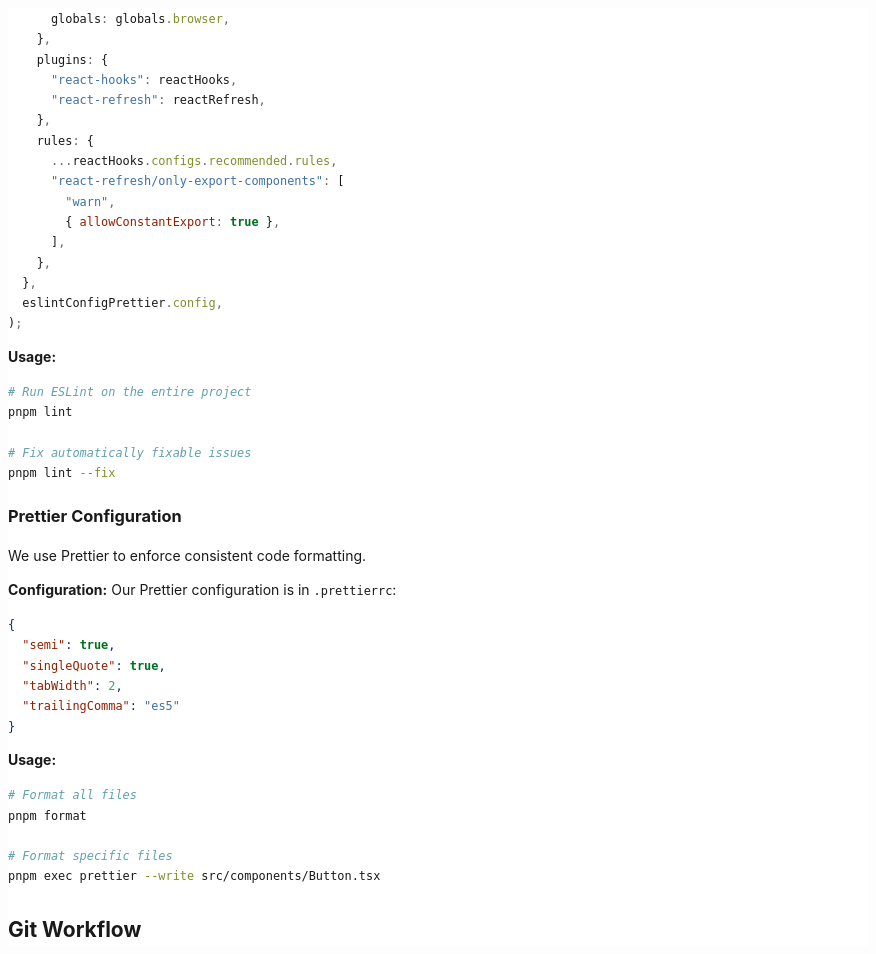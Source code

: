 ```javascript
      globals: globals.browser,
    },
    plugins: {
      "react-hooks": reactHooks,
      "react-refresh": reactRefresh,
    },
    rules: {
      ...reactHooks.configs.recommended.rules,
      "react-refresh/only-export-components": [
        "warn",
        { allowConstantExport: true },
      ],
    },
  },
  eslintConfigPrettier.config,
);
```

**Usage:**

```bash
# Run ESLint on the entire project
pnpm lint

# Fix automatically fixable issues
pnpm lint --fix
```

### Prettier Configuration

We use Prettier to enforce consistent code formatting.

**Configuration:** Our Prettier configuration is in `.prettierrc`:

```json
{
  "semi": true,
  "singleQuote": true,
  "tabWidth": 2,
  "trailingComma": "es5"
}
```

**Usage:**

```bash
# Format all files
pnpm format

# Format specific files
pnpm exec prettier --write src/components/Button.tsx
```

## Git Workflow
